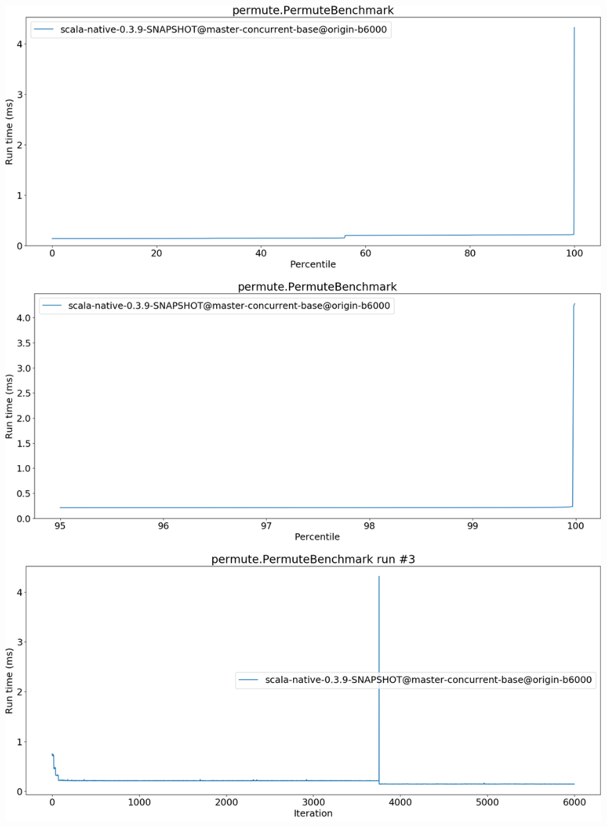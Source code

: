 ![permute.PermuteBenchmark](percentile_permute.PermuteBenchmark.png)

![permute.PermuteBenchmark](percentile_95plus_permute.PermuteBenchmark.png)

![permute.PermuteBenchmark run #3](example_run_full_3_permute.PermuteBenchmark.png)
